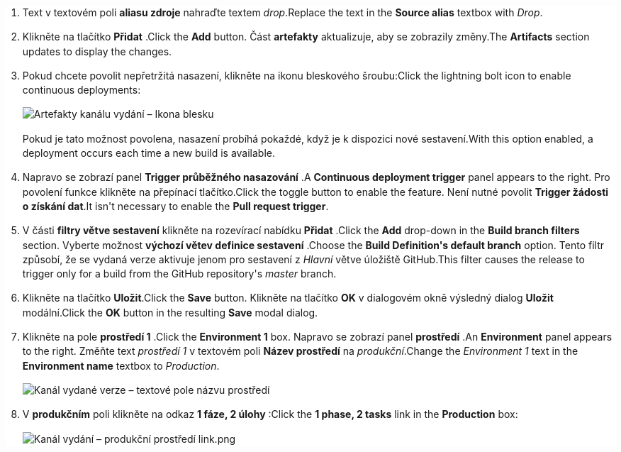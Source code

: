 1. <span data-ttu-id="e5b52-226">Text v textovém poli **aliasu zdroje** nahraďte textem *drop*.</span><span class="sxs-lookup"><span data-stu-id="e5b52-226">Replace the text in the **Source alias** textbox with *Drop*.</span></span>
1. <span data-ttu-id="e5b52-227">Klikněte na tlačítko **Přidat** .</span><span class="sxs-lookup"><span data-stu-id="e5b52-227">Click the **Add** button.</span></span> <span data-ttu-id="e5b52-228">Část **artefakty** aktualizuje, aby se zobrazily změny.</span><span class="sxs-lookup"><span data-stu-id="e5b52-228">The **Artifacts** section updates to display the changes.</span></span>
1. <span data-ttu-id="e5b52-229">Pokud chcete povolit nepřetržitá nasazení, klikněte na ikonu bleskového šroubu:</span><span class="sxs-lookup"><span data-stu-id="e5b52-229">Click the lightning bolt icon to enable continuous deployments:</span></span>

    ![Artefakty kanálu vydání – Ikona blesku](media/cicd/vsts-artifacts-lightning-bolt.png)

    <span data-ttu-id="e5b52-231">Pokud je tato možnost povolena, nasazení probíhá pokaždé, když je k dispozici nové sestavení.</span><span class="sxs-lookup"><span data-stu-id="e5b52-231">With this option enabled, a deployment occurs each time a new build is available.</span></span>
1. <span data-ttu-id="e5b52-232">Napravo se zobrazí panel **Trigger průběžného nasazování** .</span><span class="sxs-lookup"><span data-stu-id="e5b52-232">A **Continuous deployment trigger** panel appears to the right.</span></span> <span data-ttu-id="e5b52-233">Pro povolení funkce klikněte na přepínací tlačítko.</span><span class="sxs-lookup"><span data-stu-id="e5b52-233">Click the toggle button to enable the feature.</span></span> <span data-ttu-id="e5b52-234">Není nutné povolit **Trigger žádosti o získání dat**.</span><span class="sxs-lookup"><span data-stu-id="e5b52-234">It isn't necessary to enable the **Pull request trigger**.</span></span>
1. <span data-ttu-id="e5b52-235">V části **filtry větve sestavení** klikněte na rozevírací nabídku **Přidat** .</span><span class="sxs-lookup"><span data-stu-id="e5b52-235">Click the **Add** drop-down in the **Build branch filters** section.</span></span> <span data-ttu-id="e5b52-236">Vyberte možnost **výchozí větev definice sestavení** .</span><span class="sxs-lookup"><span data-stu-id="e5b52-236">Choose the **Build Definition's default branch** option.</span></span> <span data-ttu-id="e5b52-237">Tento filtr způsobí, že se vydaná verze aktivuje jenom pro sestavení z *Hlavní* větve úložiště GitHub.</span><span class="sxs-lookup"><span data-stu-id="e5b52-237">This filter causes the release to trigger only for a build from the GitHub repository's *master* branch.</span></span>
1. <span data-ttu-id="e5b52-238">Klikněte na tlačítko **Uložit**.</span><span class="sxs-lookup"><span data-stu-id="e5b52-238">Click the **Save** button.</span></span> <span data-ttu-id="e5b52-239">Klikněte na tlačítko **OK** v dialogovém okně výsledný dialog **Uložit** modální.</span><span class="sxs-lookup"><span data-stu-id="e5b52-239">Click the **OK** button in the resulting **Save** modal dialog.</span></span>
1. <span data-ttu-id="e5b52-240">Klikněte na pole **prostředí 1** .</span><span class="sxs-lookup"><span data-stu-id="e5b52-240">Click the **Environment 1** box.</span></span> <span data-ttu-id="e5b52-241">Napravo se zobrazí panel **prostředí** .</span><span class="sxs-lookup"><span data-stu-id="e5b52-241">An **Environment** panel appears to the right.</span></span> <span data-ttu-id="e5b52-242">Změňte text *prostředí 1* v textovém poli **Název prostředí** na *produkční*.</span><span class="sxs-lookup"><span data-stu-id="e5b52-242">Change the *Environment 1* text in the **Environment name** textbox to *Production*.</span></span>

   ![Kanál vydané verze – textové pole názvu prostředí](media/cicd/vsts-environment-name-textbox.png)

1. <span data-ttu-id="e5b52-244">V **produkčním** poli klikněte na odkaz **1 fáze, 2 úlohy** :</span><span class="sxs-lookup"><span data-stu-id="e5b52-244">Click the **1 phase, 2 tasks** link in the **Production** box:</span></span>

    ![Kanál vydání – produkční prostředí link.png](media/cicd/vsts-production-link.png)

